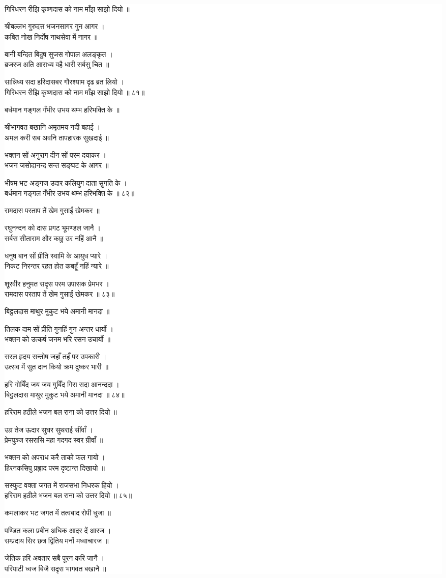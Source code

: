 गिरिधरन रीझि कृष्णदास को नाम माँझ साझो दियो ॥  
  
श्रीबल्लभ गुरुदत्त भजनसागर गुन आगर ।  
कबित नोख निर्दोष नाथसेवा में नागर ॥  
  
बानी बन्दित बिदुष सुजस गोपाल अलङ्कृत ।  
ब्रजरज अति आराध्य वहै धारी सर्बसु चित ॥  
  
सान्निध्य सदा हरिदासबर गौरश्याम दृढ ब्रत लियो ।  
गिरिधरन रीझि कृष्णदास को नाम माँझ साझो दियो ॥ ८१॥  
  
बर्धमान गङ्गल गँभीर उभय थम्भ हरिभक्ति के ॥  
  
श्रीभागवत बखानि अमृतमय नदी बहाई ।  
अमल करी सब अवनि तापहारक सुखदाई ॥  
  
भक्तन सों अनुराग दीन सों परम दयाकर ।  
भजन जसोदानन्द सन्त सङ्घट के आगर ॥  
  
भीषम भट अङ्गज उदार कलियुग दाता सुगति के ।  
बर्धमान गङ्गल गँभीर उभय थम्भ हरिभक्ति के ॥ ८२॥  
  
रामदास परताप तें खेम गुसाईं खेमकर ॥  
  
रघुनन्दन को दास प्रगट भूमण्डल जानै ।  
सर्बस सीताराम और कछु उर नहिं आनै ॥  
  
धनुष बान सों प्रीति स्वामि के आयुध प्यारे ।  
निकट निरन्तर रहत होत कबहूँ नहिं न्यारे ॥  
  
शूरवीर हनुमत सदृस परम उपासक प्रेमभर ।  
रामदास परताप तें खेम गुसाईं खेमकर ॥ ८३॥  
  
बिट्ठलदास माथुर मुकुट भये अमानी मानदा ॥  
  
तिलक दाम सों प्रीति गुनहिं गुन अन्तर धार्यो ।  
भक्तन को उत्कर्ष जनम भरि रसन उचार्यो ॥  
  
सरल हृदय सन्तोष जहाँ तहँ पर उपकारी ।  
उत्सव में सुत दान कियो क्रम दुष्कर भारी ॥  
  
हरि गोबिँद जय जय गुबिँद गिरा सदा आनन्ददा ।  
बिट्ठलदास माथुर मुकुट भये अमानी मानदा ॥ ८४॥  
  
हरिराम हठीले भजन बल राना को उत्तर दियो ॥  
  
उग्र तेज ऊदार सुघर सुथराई सींवाँ ।  
प्रेमपुञ्ज रसरासि महा गदगद स्वर ग्रीवाँ ॥  
  
भक्तन को अपराध करै ताको फल गायो ।  
हिरनकसिपु प्रह्लाद परम दृष्टान्त दिखायो ॥  
  
सस्फुट वक्ता जगत में राजसभा निधरक हियो ।  
हरिराम हठीले भजन बल राना को उत्तर दियो ॥ ८५॥  
  
कमलाकर भट जगत में तत्वबाद रोपी धुजा ॥  
  
पण्डित कला प्रबीन अधिक आदर दें आरज ।  
सम्प्रदाय सिर छत्र द्वितिय मनों मध्वाचारज ॥  
  
जेतिक हरि अवतार सबै पूरन करि जानै ।  
परिपाटी ध्वज बिजै सदृस भागवत बखानै ॥  
  